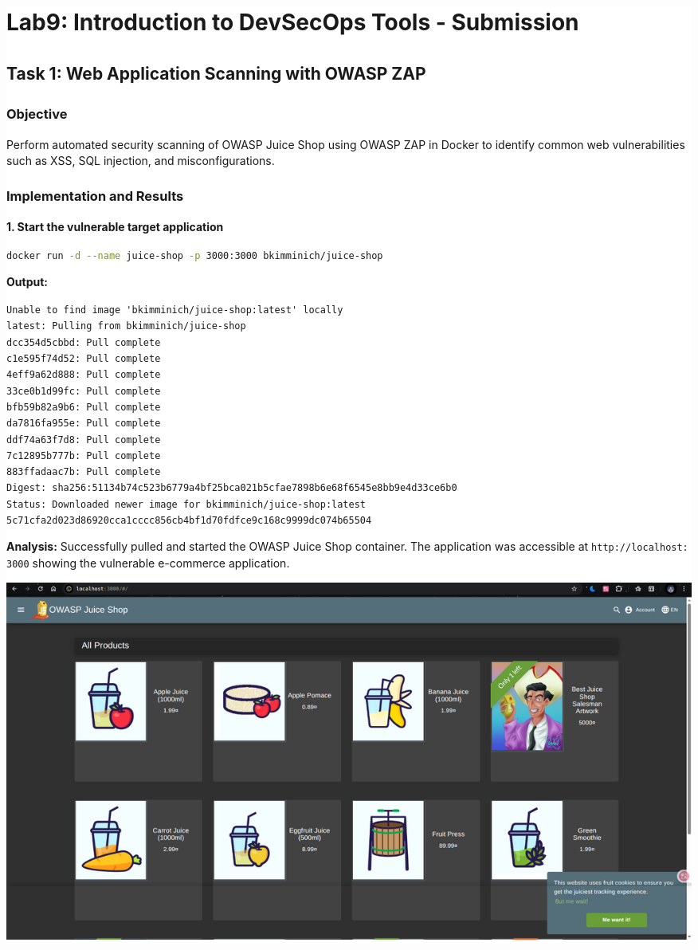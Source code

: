 # **Lab9: Introduction to DevSecOps Tools - Submission**

## **Task 1: Web Application Scanning with OWASP ZAP**

### **Objective**
Perform automated security scanning of OWASP Juice Shop using OWASP ZAP in Docker to identify common web vulnerabilities such as XSS, SQL injection, and misconfigurations.

### **Implementation and Results**

**1. Start the vulnerable target application**
```bash
docker run -d --name juice-shop -p 3000:3000 bkimminich/juice-shop
```

**Output:**
```
Unable to find image 'bkimminich/juice-shop:latest' locally
latest: Pulling from bkimminich/juice-shop
dcc354d5cbbd: Pull complete 
c1e595f74d52: Pull complete 
4eff9a62d888: Pull complete 
33ce0b1d99fc: Pull complete 
bfb59b82a9b6: Pull complete 
da7816fa955e: Pull complete 
ddf74a63f7d8: Pull complete 
7c12895b777b: Pull complete 
883ffadaac7b: Pull complete 
Digest: sha256:51134b74c523b6779a4bf25bca021b5cfae7898b6e68f6545e8bb9e4d33ce6b0
Status: Downloaded newer image for bkimminich/juice-shop:latest
5c71cfa2d023d86920cca1cccc856cb4bf1d70fdfce9c168c9999dc074b65504
```

**Analysis:** Successfully pulled and started the OWASP Juice Shop container. The application was accessible at `http://localhost:3000` showing the vulnerable e-commerce application.

![OWASP Juice Shop Running](Screenshot_2025-07-12_18-17-09.png)
